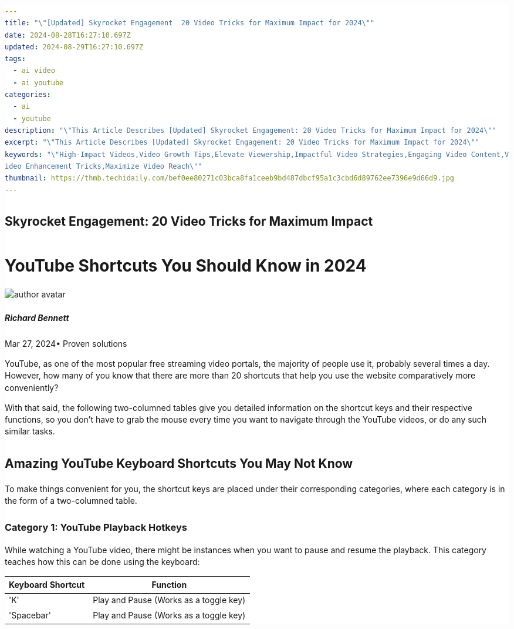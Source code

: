 ```yaml
---
title: "\"[Updated] Skyrocket Engagement  20 Video Tricks for Maximum Impact for 2024\""
date: 2024-08-28T16:27:10.697Z
updated: 2024-08-29T16:27:10.697Z
tags:
  - ai video
  - ai youtube
categories:
  - ai
  - youtube
description: "\"This Article Describes [Updated] Skyrocket Engagement: 20 Video Tricks for Maximum Impact for 2024\""
excerpt: "\"This Article Describes [Updated] Skyrocket Engagement: 20 Video Tricks for Maximum Impact for 2024\""
keywords: "\"High-Impact Videos,Video Growth Tips,Elevate Viewership,Impactful Video Strategies,Engaging Video Content,Video Enhancement Tricks,Maximize Video Reach\""
thumbnail: https://thmb.techidaily.com/bef0ee80271c03bca8fa1ceeb9bd487dbcf95a1c3cbd6d89762ee7396e9d66d9.jpg
---
```


## Skyrocket Engagement: 20 Video Tricks for Maximum Impact

# YouTube Shortcuts You Should Know in 2024

![author avatar](https://images.wondershare.com/filmora/article-images/richard-bennett.jpg)

##### Richard Bennett

 Mar 27, 2024• Proven solutions

YouTube, as one of the most popular free streaming video portals, the majority of people use it, probably several times a day. However, how many of you know that there are more than 20 shortcuts that help you use the website comparatively more conveniently?

With that said, the following two-columned tables give you detailed information on the shortcut keys and their respective functions, so you don’t have to grab the mouse every time you want to navigate through the YouTube videos, or do any such similar tasks.

## Amazing YouTube Keyboard Shortcuts You May Not Know

To make things convenient for you, the shortcut keys are placed under their corresponding categories, where each category is in the form of a two-columned table.

### Category 1: YouTube Playback Hotkeys

While watching a YouTube video, there might be instances when you want to pause and resume the playback. This category teaches how this can be done using the keyboard:

| Keyboard Shortcut | Function                               |
| ----------------- | -------------------------------------- |
| 'K'               | Play and Pause (Works as a toggle key) |
| 'Spacebar'        | Play and Pause (Works as a toggle key) |
